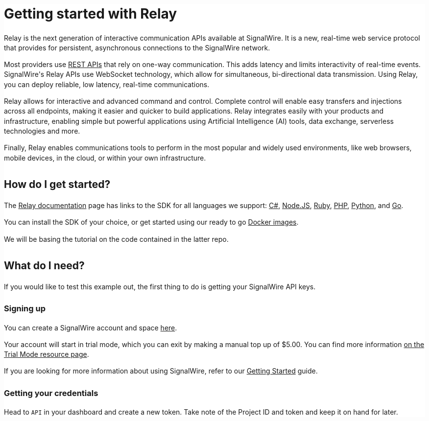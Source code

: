 # Getting started with Relay

Relay is the next generation of interactive communication APIs available at SignalWire. It is a new, real-time web service protocol that provides for persistent, asynchronous connections to the SignalWire network.

Most providers use [REST APIs](https://docs.signalwire.com/topics/laml-api/#laml-rest-api) that rely on one-way communication. This adds latency and limits interactivity of real-time events. SignalWire's Relay APIs use WebSocket technology, which allow for simultaneous, bi-directional data transmission. Using Relay, you can deploy reliable, low latency, real-time communications.

Relay allows for interactive and advanced command and control. Complete control will enable easy transfers and injections across all endpoints, making it easier and quicker to build applications. Relay integrates easily with your products and infrastructure, enabling simple but powerful applications using Artificial Intelligence (AI) tools, data exchange, serverless technologies and more.

Finally, Relay enables communications tools to perform in the most popular and widely used environments, like web browsers, mobile devices, in the cloud, or within your own infrastructure.

## How do I get started?

The [Relay documentation](https://docs.signalwire.com/topics/relay/#relay-documentation) page has links to the SDK for all languages we support: [C#](https://docs.signalwire.com/topics/relay-sdk-dotnet), [Node.JS](https://docs.signalwire.com/topics/relay-sdk-nodejs), [Ruby](https://docs.signalwire.com/topics/relay-sdk-ruby), [PHP](https://docs.signalwire.com/topics/relay-sdk-php), [Python](https://docs.signalwire.com/topics/relay-sdk-python), and [Go](https://docs.signalwire.com/topics/relay-sdk-go).

You can install the SDK of your choice, or get started using our ready to go [Docker images](https://github.com/signalwire/signalwire-relay-docker).

We will be basing the tutorial on the code contained in the latter repo.

## What do I need?

If you would like to test this example out, the first thing to do is getting your SignalWire API keys.

### Signing up

You can create a SignalWire account and space [here](https://m.signalwire.com/signups/new?s=1).

Your account will start in trial mode, which you can exit by making a manual top up of $5.00. You can find more information [on the Trial Mode resource page](https://signalwire.com/resources/getting-started/trial-mode).

If you are looking for more information about using SignalWire, refer to our [Getting Started](https://signalwire.com/resources/getting-started/signalwire-101) guide.

### Getting your credentials

Head to `API` in your dashboard and create a new token. Take note of the Project ID and token and keep it on hand for later.
